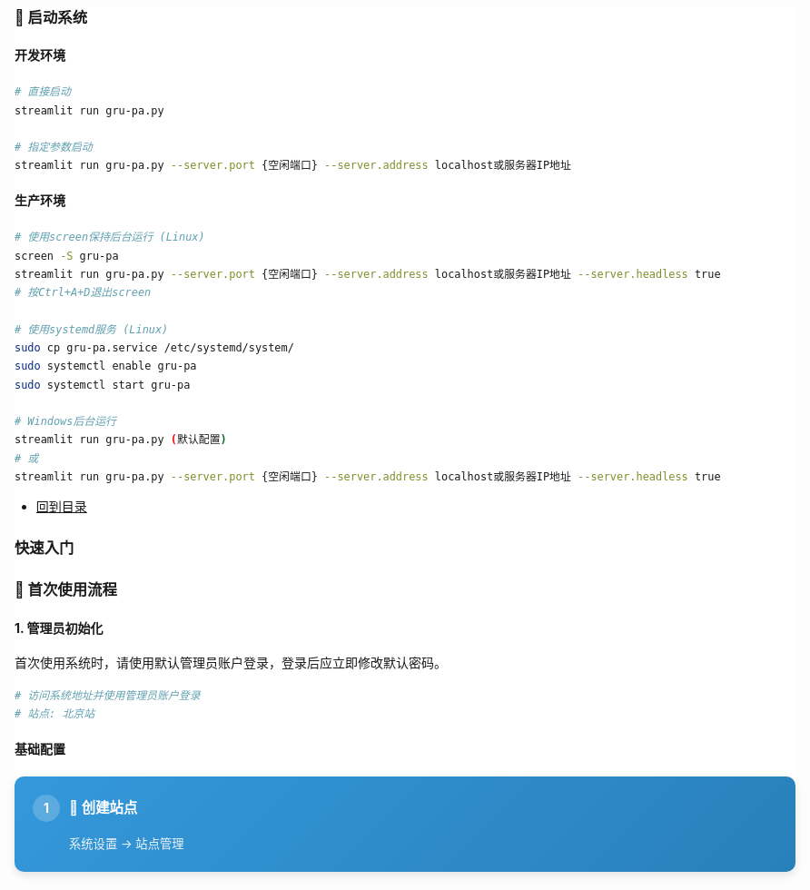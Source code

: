 ### 🏁 启动系统

#### 开发环境

```bash
# 直接启动
streamlit run gru-pa.py

# 指定参数启动
streamlit run gru-pa.py --server.port {空闲端口} --server.address localhost或服务器IP地址
```

#### 生产环境

```bash
# 使用screen保持后台运行 (Linux)
screen -S gru-pa
streamlit run gru-pa.py --server.port {空闲端口} --server.address localhost或服务器IP地址 --server.headless true
# 按Ctrl+A+D退出screen

# 使用systemd服务 (Linux)
sudo cp gru-pa.service /etc/systemd/system/
sudo systemctl enable gru-pa
sudo systemctl start gru-pa

# Windows后台运行
streamlit run gru-pa.py (默认配置)
# 或
streamlit run gru-pa.py --server.port {空闲端口} --server.address localhost或服务器IP地址 --server.headless true
```

- [回到目录](#目录)

<a id="快速入门"></a>

### 快速入门

### 🎯 首次使用流程

#### 1. 管理员初始化

首次使用系统时，请使用默认管理员账户登录，登录后应立即修改默认密码。

```bash
# 访问系统地址并使用管理员账户登录
# 站点: 北京站
```

#### 基础配置

<div style="display: grid; grid-template-columns: repeat(auto-fit, minmax(250px, 1fr)); gap: 15px; margin: 20px 0;">
  <div style="background: linear-gradient(135deg, #3498db 0%, #2980b9 100%); border-radius: 10px; padding: 20px; color: white; box-shadow: 0 4px 10px rgba(0,0,0,0.1);">
    <div style="display: flex; align-items: center; margin-bottom: 15px;">
      <div style="background: rgba(255, 255, 255, 0.2); width: 30px; height: 30px; border-radius: 50%; display: flex; align-items: center; justify-content: center; font-weight: bold; margin-right: 10px;">1</div>
      <div style="font-weight: bold; font-size: 1.1em;">🏢 创建站点</div>
    </div>
    <div style="padding-left: 40px; font-size: 0.95em; opacity: 0.9;">系统设置 → 站点管理</div>
  </div>
